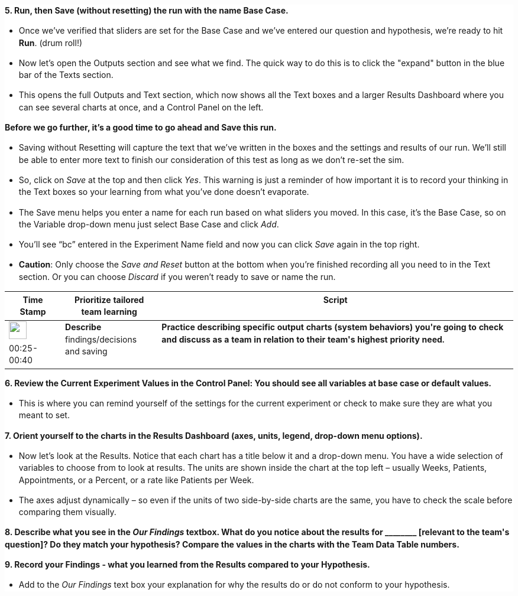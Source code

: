 **5. Run, then Save (without resetting) the run with the name Base Case.**

- Once we’ve verified that sliders are set for the Base Case and we’ve entered our question and hypothesis, we’re ready to hit **Run**. (drum roll!)

- Now let’s open the Outputs section and see what we find. The quick way to do this is to click the "expand" button in the blue bar of the Texts section.

- This opens the full Outputs and Text section, which now shows all the Text boxes and a larger Results Dashboard where you can see several charts at once, and a Control Panel on the left.

**Before we go further, it’s a good time to go ahead and Save this run.**

- Saving without Resetting will capture the text that we’ve written in the boxes and the settings and results of our run. We’ll still be able to enter more text to finish our consideration of this test as long as we don’t re-set the sim.

- So, click on *Save* at the top and then click *Yes*. This warning is just a reminder of how important it is to record your thinking in the Text boxes so your learning from what you’ve done doesn’t evaporate.

- The Save menu helps you enter a name for each run based on what sliders you moved. In this case, it’s the Base Case, so on the Variable drop-down menu just select Base Case and click *Add*.

- You’ll see “bc” entered in the Experiment Name field and now you can click *Save* again in the top right.

- **Caution**: Only choose the *Save and Reset* button at the bottom when you’re finished recording all you need to in the Text section. Or you can choose *Discard* if you weren’t ready to save or name the run.

Time Stamp | Prioritize tailored team learning | Script
-- | -- | --
[<img src = "https://github.com/lzim/teampsd/blob/master/resources/icons/timestamp.png" height = "30" width = "30" style ="display: inline-block"/>](#.) 00:25-00:40 | **Describe** findings/decisions and saving | **Practice describing specific output charts (system behaviors) you're going to check and discuss as a team in relation to their team's highest priority need.**

**6. Review the Current Experiment Values in the Control Panel: You should see all variables at base case or default values.**

- This is where you can remind yourself of the settings for the current experiment or check to make sure they are what you meant to set.

**7. Orient yourself to the charts in the Results Dashboard (axes, units, legend, drop-down menu options).**

- Now let’s look at the Results. Notice that each chart has a title below it and a drop-down menu. You have a wide selection of variables to choose from to look at results. The units are shown inside the chart at the top left – usually Weeks, Patients, Appointments, or a Percent, or a rate like Patients per Week.

- The axes adjust dynamically – so even if the units of two side-by-side charts are the same, you have to check the scale before comparing them visually.

**8. Describe what you see in the *Our Findings* textbox. What do you notice about the results for ________ [relevant to the team's question]? Do they match your hypothesis? Compare the values in the charts with the Team Data Table numbers.**

**9. Record your Findings - what you learned from the Results compared to your Hypothesis.**

- Add to the *Our Findings* text box your explanation for why the results do or do not conform to your hypothesis.
